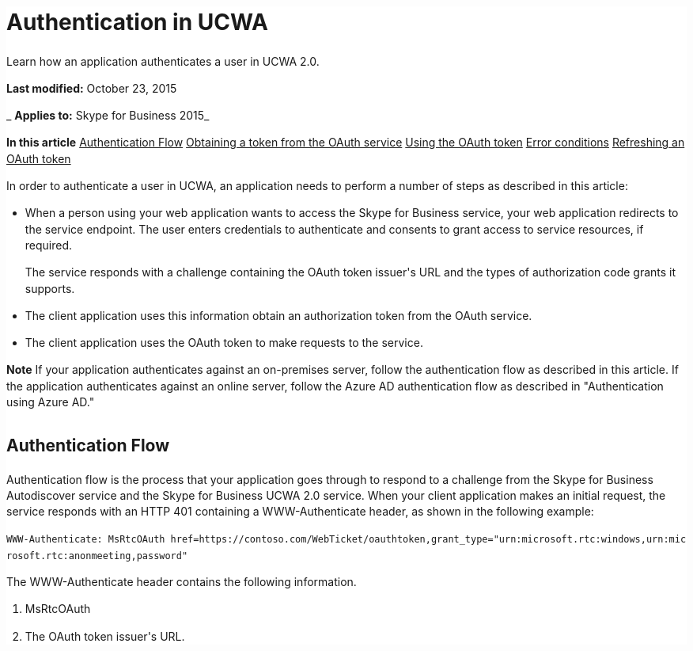 
# Authentication in UCWA
Learn how an application authenticates a user in UCWA 2.0.

 **Last modified:** October 23, 2015

 _ **Applies to:** Skype for Business 2015_

 **In this article**
[Authentication Flow](#sectionSection0)
[Obtaining a token from the OAuth service](#sectionSection1)
[Using the OAuth token](#sectionSection2)
[Error conditions](#sectionSection3)
[Refreshing an OAuth token](#sectionSection4)


In order to authenticate a user in UCWA, an application needs to perform a number of steps as described in this article:

- When a person using your web application wants to access the Skype for Business service, your web application redirects to the service endpoint. The user enters credentials to authenticate and consents to grant access to service resources, if required.
    
     The service responds with a challenge containing the OAuth token issuer's URL and the types of authorization code grants it supports.
    
- The client application uses this information obtain an authorization token from the OAuth service.
    
- The client application uses the OAuth token to make requests to the service.
    

 **Note**   If your application authenticates against an on-premises server, follow the authentication flow as described in this article. If the application authenticates against an online server, follow the Azure AD authentication flow as described in "Authentication using Azure AD."


## Authentication Flow
<a name="sectionSection0"> </a>

Authentication flow is the process that your application goes through to respond to a challenge from the Skype for Business Autodiscover service and the Skype for Business UCWA 2.0 service. When your client application makes an initial request, the service responds with an HTTP 401 containing a WWW-Authenticate header, as shown in the following example:


```
WWW-Authenticate: MsRtcOAuth href=https://contoso.com/WebTicket/oauthtoken,grant_type="urn:microsoft.rtc:windows,urn:microsoft.rtc:anonmeeting,password"

```

The WWW-Authenticate header contains the following information.


1. MsRtcOAuth
    
2. The OAuth token issuer's URL.
    